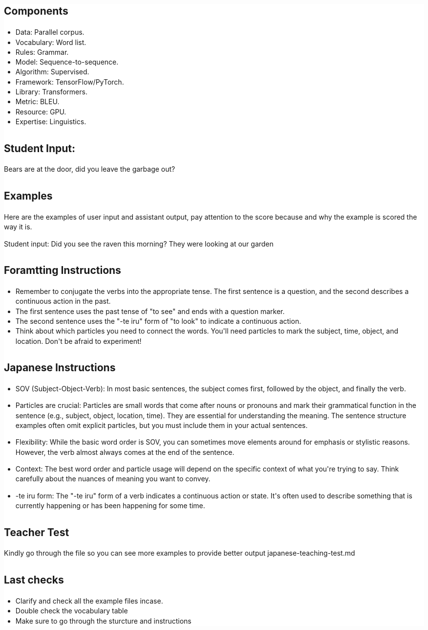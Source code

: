 
## Components
- Data: Parallel corpus.
- Vocabulary: Word list.
- Rules: Grammar.
- Model: Sequence-to-sequence.
- Algorithm: Supervised.
- Framework: TensorFlow/PyTorch.
- Library: Transformers.
- Metric: BLEU.
- Resource: GPU.
- Expertise: Linguistics.


## Student Input:
Bears are at the door, did you leave the garbage out?


## Examples
Here are the examples of user input and assistant output, pay attention to the score because and why the example is scored the way it is.


Student input: Did you see the raven this morning? They were looking at our garden

## Foramtting Instructions
- Remember to conjugate the verbs into the appropriate tense. The first sentence is a question, and the second describes a continuous action in the past.
- The first sentence uses the past tense of "to see" and ends with a question marker.
- The second sentence uses the "-te iru" form of "to look" to indicate a continuous action.
- Think about which particles you need to connect the words. You'll need particles to mark the subject, time, object, and location. Don't be afraid to experiment!

## Japanese Instructions
- SOV (Subject-Object-Verb): In most basic sentences, the subject comes first, followed by the object, and finally the verb.

- Particles are crucial: Particles are small words that come after nouns or pronouns and mark their grammatical function in the sentence (e.g., subject, object, location, time). They are essential for understanding the meaning. The sentence structure examples often omit explicit particles, but you must include them in your actual sentences.

- Flexibility: While the basic word order is SOV, you can sometimes move elements around for emphasis or stylistic reasons. However, the verb almost always comes at the end of the sentence.
- Context: The best word order and particle usage will depend on the specific context of what you're trying to say. Think carefully about the nuances of meaning you want to convey.
- -te iru form: The "-te iru" form of a verb indicates a continuous action or state. It's often used to describe something that is currently happening or has been happening for some time.

## Teacher Test
Kindly go through the file so you can see more examples to provide better output
<file>japanese-teaching-test.md</file>

## Last checks
- Clarify and check all the example files incase.
- Double check the vocabulary table
- Make sure to go through the sturcture and instructions